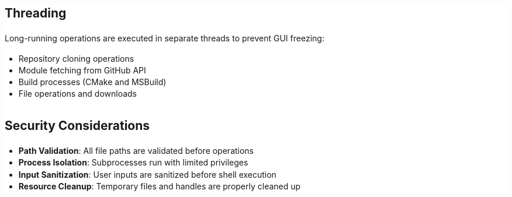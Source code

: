 ## Threading

Long-running operations are executed in separate threads to prevent GUI freezing:

- Repository cloning operations
- Module fetching from GitHub API
- Build processes (CMake and MSBuild)
- File operations and downloads

## Security Considerations

- **Path Validation**: All file paths are validated before operations
- **Process Isolation**: Subprocesses run with limited privileges
- **Input Sanitization**: User inputs are sanitized before shell execution
- **Resource Cleanup**: Temporary files and handles are properly cleaned up